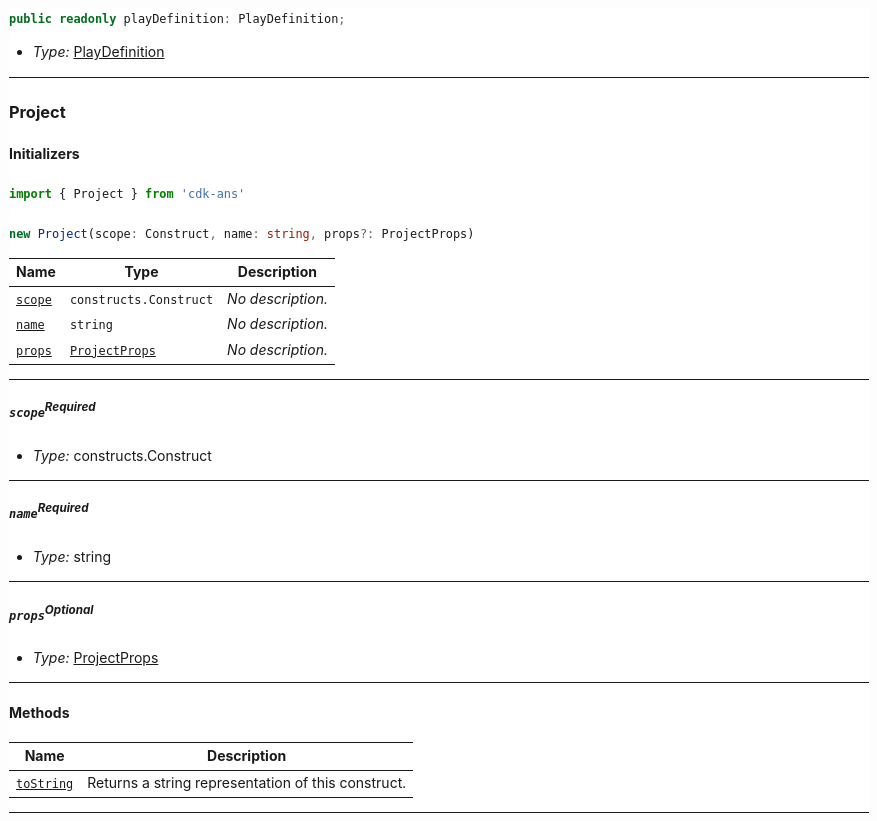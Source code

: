 ```typescript
public readonly playDefinition: PlayDefinition;
```

- *Type:* <a href="#cdk-ans.PlayDefinition">PlayDefinition</a>

---


### Project <a name="Project" id="cdk-ans.Project"></a>

#### Initializers <a name="Initializers" id="cdk-ans.Project.Initializer"></a>

```typescript
import { Project } from 'cdk-ans'

new Project(scope: Construct, name: string, props?: ProjectProps)
```

| **Name** | **Type** | **Description** |
| --- | --- | --- |
| <code><a href="#cdk-ans.Project.Initializer.parameter.scope">scope</a></code> | <code>constructs.Construct</code> | *No description.* |
| <code><a href="#cdk-ans.Project.Initializer.parameter.name">name</a></code> | <code>string</code> | *No description.* |
| <code><a href="#cdk-ans.Project.Initializer.parameter.props">props</a></code> | <code><a href="#cdk-ans.ProjectProps">ProjectProps</a></code> | *No description.* |

---

##### `scope`<sup>Required</sup> <a name="scope" id="cdk-ans.Project.Initializer.parameter.scope"></a>

- *Type:* constructs.Construct

---

##### `name`<sup>Required</sup> <a name="name" id="cdk-ans.Project.Initializer.parameter.name"></a>

- *Type:* string

---

##### `props`<sup>Optional</sup> <a name="props" id="cdk-ans.Project.Initializer.parameter.props"></a>

- *Type:* <a href="#cdk-ans.ProjectProps">ProjectProps</a>

---

#### Methods <a name="Methods" id="Methods"></a>

| **Name** | **Description** |
| --- | --- |
| <code><a href="#cdk-ans.Project.toString">toString</a></code> | Returns a string representation of this construct. |

---